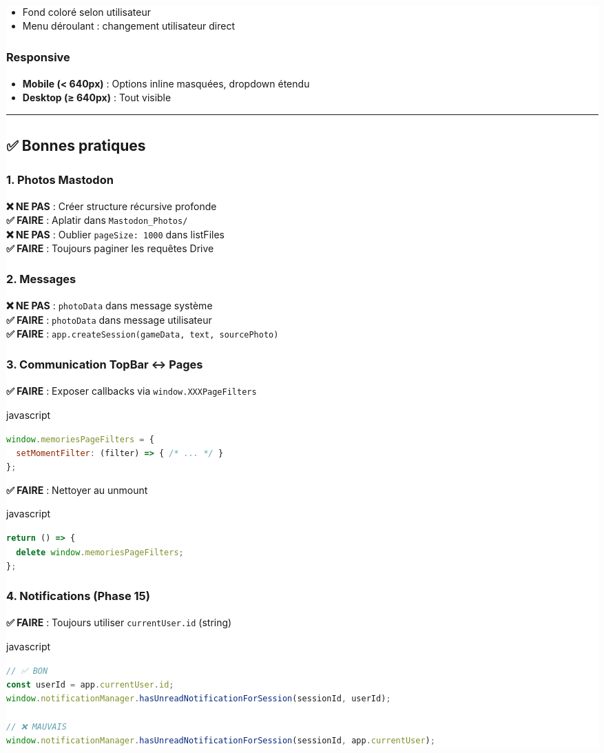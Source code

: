 - Fond coloré selon utilisateur
- Menu déroulant : changement utilisateur direct

### Responsive

- **Mobile (< 640px)** : Options inline masquées, dropdown étendu
- **Desktop (≥ 640px)** : Tout visible

---

## ✅ Bonnes pratiques

### 1. Photos Mastodon

**❌ NE PAS** : Créer structure récursive profonde  
**✅ FAIRE** : Aplatir dans `Mastodon_Photos/`  
**❌ NE PAS** : Oublier `pageSize: 1000` dans listFiles  
**✅ FAIRE** : Toujours paginer les requêtes Drive

### 2. Messages

**❌ NE PAS** : `photoData` dans message système  
**✅ FAIRE** : `photoData` dans message utilisateur  
**✅ FAIRE** : `app.createSession(gameData, text, sourcePhoto)`

### 3. Communication TopBar ↔ Pages

**✅ FAIRE** : Exposer callbacks via `window.XXXPageFilters`

javascript

```javascript
window.memoriesPageFilters = {
  setMomentFilter: (filter) => { /* ... */ }
};
```

**✅ FAIRE** : Nettoyer au unmount

javascript

```javascript
return () => {
  delete window.memoriesPageFilters;
};
```

### 4. Notifications (Phase 15)

**✅ FAIRE** : Toujours utiliser `currentUser.id` (string)

javascript

```javascript
// ✅ BON
const userId = app.currentUser.id;
window.notificationManager.hasUnreadNotificationForSession(sessionId, userId);

// ❌ MAUVAIS
window.notificationManager.hasUnreadNotificationForSession(sessionId, app.currentUser);
```
